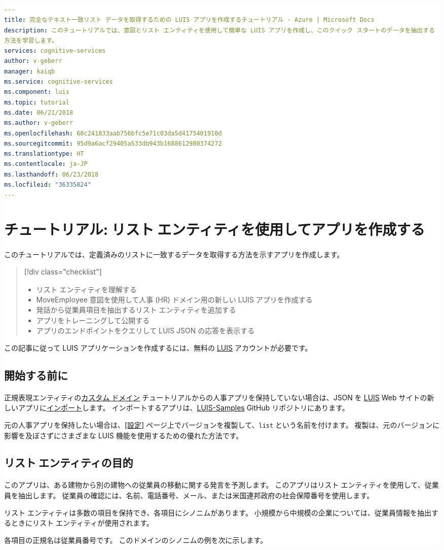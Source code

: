 ```yaml
---
title: 完全なテキスト一致リスト データを取得するための LUIS アプリを作成するチュートリアル - Azure | Microsoft Docs
description: このチュートリアルでは、意図とリスト エンティティを使用して簡単な LUIS アプリを作成し、このクイック スタートのデータを抽出する方法を学習します。
services: cognitive-services
author: v-geberr
manager: kaiqb
ms.service: cognitive-services
ms.component: luis
ms.topic: tutorial
ms.date: 06/21/2018
ms.author: v-geberr
ms.openlocfilehash: 68c241833aab756bfc5e71c03da5d4175401910d
ms.sourcegitcommit: 95d9a6acf29405a533db943b1688612980374272
ms.translationtype: HT
ms.contentlocale: ja-JP
ms.lasthandoff: 06/23/2018
ms.locfileid: "36335824"
---
```

# <a name="tutorial-create-app-using-a-list-entity"></a>チュートリアル: リスト エンティティを使用してアプリを作成する
このチュートリアルでは、定義済みのリストに一致するデータを取得する方法を示すアプリを作成します。 


> [!div class="checklist"]
> * リスト エンティティを理解する 
> * MoveEmployee 意図を使用して人事 (HR) ドメイン用の新しい LUIS アプリを作成する
> * 発話から従業員項目を抽出するリスト エンティティを追加する
> * アプリをトレーニングして公開する
> * アプリのエンドポイントをクエリして LUIS JSON の応答を表示する

この記事に従って LUIS アプリケーションを作成するには、無料の [LUIS](luis-reference-regions.md#luis-website) アカウントが必要です。

## <a name="before-you-begin"></a>開始する前に
正規表現エンティティの[カスタム ドメイン](luis-quickstart-intents-regex-entity.md) チュートリアルからの人事アプリを保持していない場合は、JSON を [LUIS](luis-reference-regions.md#luis-website) Web サイトの新しいアプリに[インポート](create-new-app.md#import-new-app)します。 インポートするアプリは、[LUIS-Samples](https://github.com/Microsoft/LUIS-Samples/blob/master/documentation-samples/quickstarts/custom-domain-regex-HumanResources.json) GitHub リポジトリにあります。

元の人事アプリを保持したい場合は、[[設定]](luis-how-to-manage-versions.md#clone-a-version) ページ上でバージョンを複製して、`list` という名前を付けます。 複製は、元のバージョンに影響を及ぼさずにさまざまな LUIS 機能を使用するための優れた方法です。 

## <a name="purpose-of-the-list-entity"></a>リスト エンティティの目的
このアプリは、ある建物から別の建物への従業員の移動に関する発言を予測します。 このアプリはリスト エンティティを使用して、従業員を抽出します。 従業員の確認には、名前、電話番号、メール、または米国連邦政府の社会保障番号を使用します。 

リスト エンティティは多数の項目を保持でき、各項目にシノニムがあります。 小規模から中規模の企業については、従業員情報を抽出するときにリスト エンティティが使用されます。 

各項目の正規名は従業員番号です。 このドメインのシノニムの例を次に示します。 
